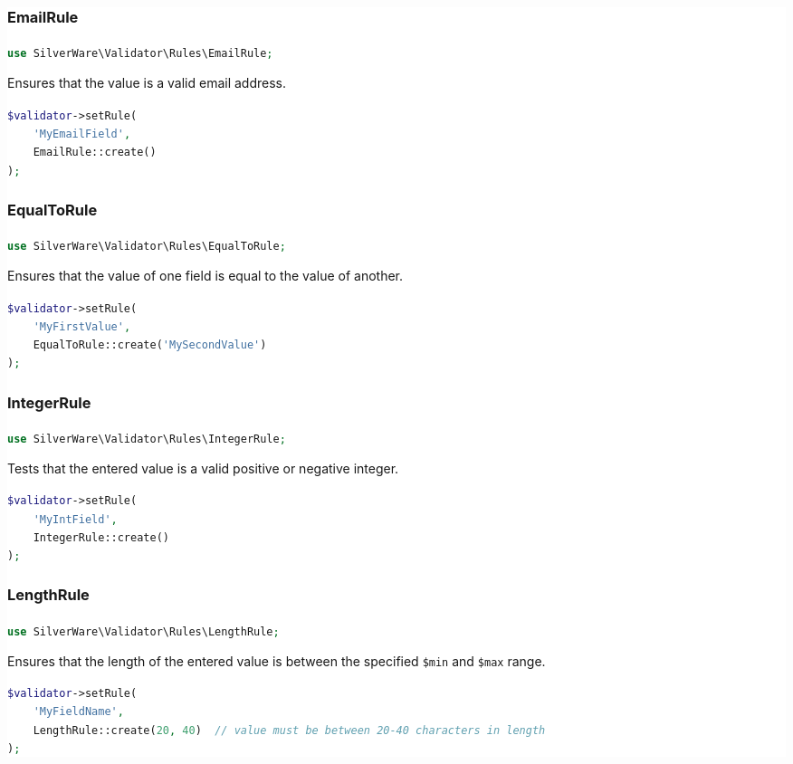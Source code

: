 ### EmailRule

```php
use SilverWare\Validator\Rules\EmailRule;
```

Ensures that the value is a valid email address.

```php
$validator->setRule(
    'MyEmailField',
    EmailRule::create()
);
```

### EqualToRule

```php
use SilverWare\Validator\Rules\EqualToRule;
```

Ensures that the value of one field is equal to the value of another.

```php
$validator->setRule(
    'MyFirstValue',
    EqualToRule::create('MySecondValue')
);
```

### IntegerRule

```php
use SilverWare\Validator\Rules\IntegerRule;
```

Tests that the entered value is a valid positive or negative integer.

```php
$validator->setRule(
    'MyIntField',
    IntegerRule::create()
);
```

### LengthRule

```php
use SilverWare\Validator\Rules\LengthRule;
```

Ensures that the length of the entered value is between the specified `$min` and `$max` range.

```php
$validator->setRule(
    'MyFieldName',
    LengthRule::create(20, 40)  // value must be between 20-40 characters in length
);
```
